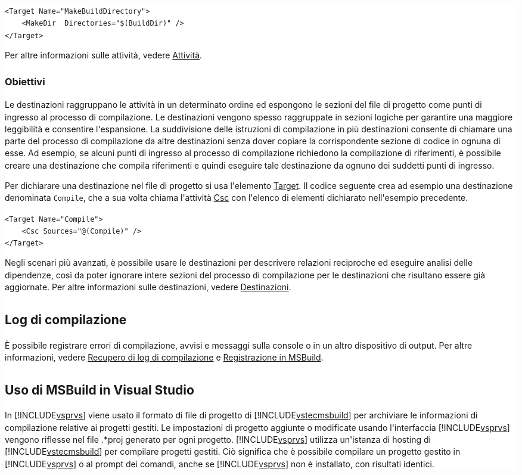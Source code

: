 ```  
<Target Name="MakeBuildDirectory">  
    <MakeDir  Directories="$(BuildDir)" />  
</Target>  
```  
  
 Per altre informazioni sulle attività, vedere [Attività](../msbuild/msbuild-tasks.md).  
  
### <a name="targets"></a><a name="BKMK_Targets"></a> Obiettivi  
 Le destinazioni raggruppano le attività in un determinato ordine ed espongono le sezioni del file di progetto come punti di ingresso al processo di compilazione. Le destinazioni vengono spesso raggruppate in sezioni logiche per garantire una maggiore leggibilità e consentire l'espansione. La suddivisione delle istruzioni di compilazione in più destinazioni consente di chiamare una parte del processo di compilazione da altre destinazioni senza dover copiare la corrispondente sezione di codice in ognuna di esse. Ad esempio, se alcuni punti di ingresso al processo di compilazione richiedono la compilazione di riferimenti, è possibile creare una destinazione che compila riferimenti e quindi eseguire tale destinazione da ognuno dei suddetti punti di ingresso.  
  
 Per dichiarare una destinazione nel file di progetto si usa l'elemento [Target](../msbuild/target-element-msbuild.md). Il codice seguente crea ad esempio una destinazione denominata `Compile`, che a sua volta chiama l'attività [Csc](../msbuild/csc-task.md) con l'elenco di elementi dichiarato nell'esempio precedente.  
  
```  
<Target Name="Compile">  
    <Csc Sources="@(Compile)" />  
</Target>  
```  
  
 Negli scenari più avanzati, è possibile usare le destinazioni per descrivere relazioni reciproche ed eseguire analisi delle dipendenze, così da poter ignorare intere sezioni del processo di compilazione per le destinazioni che risultano essere già aggiornate. Per altre informazioni sulle destinazioni, vedere [Destinazioni](../msbuild/msbuild-targets.md).  
  
## <a name="build-logs"></a><a name="BKMK_BuildLogs"></a> Log di compilazione  
 È possibile registrare errori di compilazione, avvisi e messaggi sulla console o in un altro dispositivo di output. Per altre informazioni, vedere [Recupero di log di compilazione](../msbuild/obtaining-build-logs-with-msbuild.md) e [Registrazione in MSBuild](../msbuild/logging-in-msbuild.md).  
  
## <a name="using-msbuild-in-visual-studio"></a><a name="BKMK_VisualStudio"></a> Uso di MSBuild in Visual Studio  
 In [!INCLUDE[vsprvs](../includes/vsprvs-md.md)] viene usato il formato di file di progetto di [!INCLUDE[vstecmsbuild](../includes/vstecmsbuild-md.md)] per archiviare le informazioni di compilazione relative ai progetti gestiti. Le impostazioni di progetto aggiunte o modificate usando l'interfaccia [!INCLUDE[vsprvs](../includes/vsprvs-md.md)] vengono riflesse nel file .*proj generato per ogni progetto. [!INCLUDE[vsprvs](../includes/vsprvs-md.md)] utilizza un'istanza di hosting di [!INCLUDE[vstecmsbuild](../includes/vstecmsbuild-md.md)] per compilare progetti gestiti. Ciò significa che è possibile compilare un progetto gestito in [!INCLUDE[vsprvs](../includes/vsprvs-md.md)] o al prompt dei comandi, anche se [!INCLUDE[vsprvs](../includes/vsprvs-md.md)] non è installato, con risultati identici.  
  